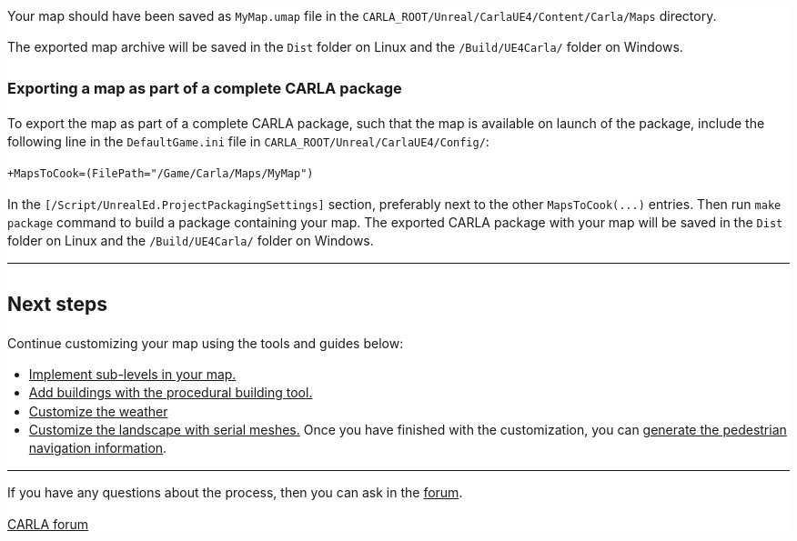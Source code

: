 Your map should have been saved as `MyMap.umap` file in the `CARLA_ROOT/Unreal/CarlaUE4/Content/Carla/Maps` directory. 

The exported map archive will be saved in the `Dist` folder on Linux and the `/Build/UE4Carla/` folder on Windows.

### Exporting a map as part of a complete CARLA package

To export the map as part of a complete CARLA package, such that the map is available on launch of the package, include the following line in the `DefaultGame.ini` file in `CARLA_ROOT/Unreal/CarlaUE4/Config/`:

```
+MapsToCook=(FilePath="/Game/Carla/Maps/MyMap")
```

In the `[/Script/UnrealEd.ProjectPackagingSettings]` section, preferably next to the other `MapsToCook(...)` entries. Then run `make package` command to build a package containing your map. The exported CARLA package with your map will be saved in the `Dist` folder on Linux and the `/Build/UE4Carla/` folder on Windows.

---

## Next steps

Continue customizing your map using the tools and guides below:

- [Implement sub-levels in your map.](tuto_M_custom_layers.md)
- [Add buildings with the procedural building tool.](tuto_M_custom_buildings.md)
- [Customize the weather](tuto_M_custom_weather_landscape.md#weather-customization)
- [Customize the landscape with serial meshes.](tuto_M_custom_weather_landscape.md#add-serial-meshes)
Once you have finished with the customization, you can [generate the pedestrian navigation information](tuto_M_generate_pedestrian_navigation.md).

---

If you have any questions about the process, then you can ask in the [forum](https://github.com/carla-simulator/carla/discussions).

<div class="build-buttons">
<p>
<a href="https://github.com/carla-simulator/carla/discussions" target="_blank" class="btn btn-neutral" title="Go to the CARLA forum">
CARLA forum</a>
</p>
</div>


[triggerlink]: python_api.md#carla.TrafficSign.trigger_volume